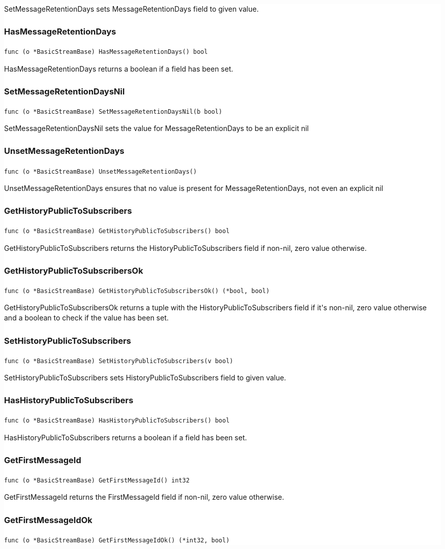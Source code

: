 SetMessageRetentionDays sets MessageRetentionDays field to given value.

### HasMessageRetentionDays

`func (o *BasicStreamBase) HasMessageRetentionDays() bool`

HasMessageRetentionDays returns a boolean if a field has been set.

### SetMessageRetentionDaysNil

`func (o *BasicStreamBase) SetMessageRetentionDaysNil(b bool)`

 SetMessageRetentionDaysNil sets the value for MessageRetentionDays to be an explicit nil

### UnsetMessageRetentionDays
`func (o *BasicStreamBase) UnsetMessageRetentionDays()`

UnsetMessageRetentionDays ensures that no value is present for MessageRetentionDays, not even an explicit nil
### GetHistoryPublicToSubscribers

`func (o *BasicStreamBase) GetHistoryPublicToSubscribers() bool`

GetHistoryPublicToSubscribers returns the HistoryPublicToSubscribers field if non-nil, zero value otherwise.

### GetHistoryPublicToSubscribersOk

`func (o *BasicStreamBase) GetHistoryPublicToSubscribersOk() (*bool, bool)`

GetHistoryPublicToSubscribersOk returns a tuple with the HistoryPublicToSubscribers field if it's non-nil, zero value otherwise
and a boolean to check if the value has been set.

### SetHistoryPublicToSubscribers

`func (o *BasicStreamBase) SetHistoryPublicToSubscribers(v bool)`

SetHistoryPublicToSubscribers sets HistoryPublicToSubscribers field to given value.

### HasHistoryPublicToSubscribers

`func (o *BasicStreamBase) HasHistoryPublicToSubscribers() bool`

HasHistoryPublicToSubscribers returns a boolean if a field has been set.

### GetFirstMessageId

`func (o *BasicStreamBase) GetFirstMessageId() int32`

GetFirstMessageId returns the FirstMessageId field if non-nil, zero value otherwise.

### GetFirstMessageIdOk

`func (o *BasicStreamBase) GetFirstMessageIdOk() (*int32, bool)`
